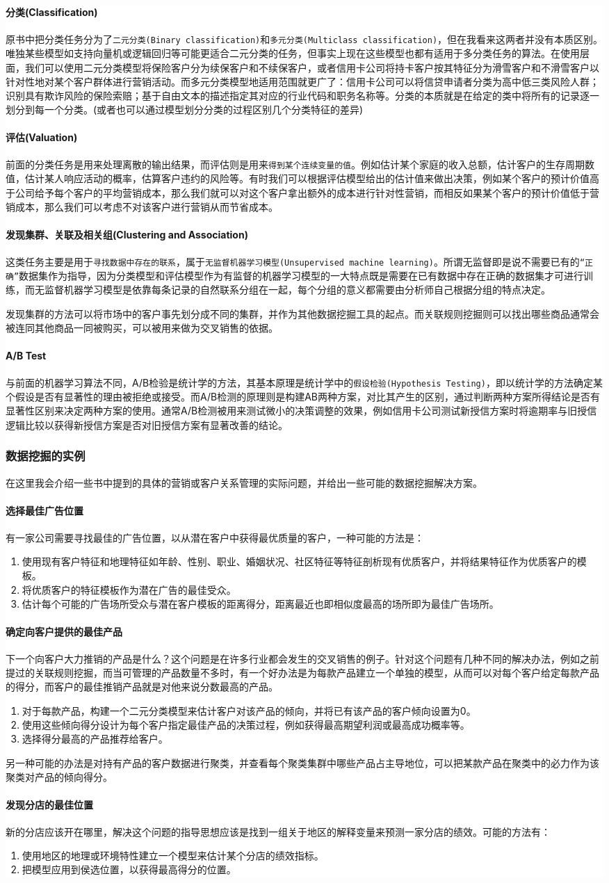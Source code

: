 #### 分类(Classification)

原书中把分类任务分为了`二元分类(Binary classification)`和`多元分类(Multiclass classification)`，但在我看来这两者并没有本质区别。唯独某些模型如支持向量机或逻辑回归等可能更适合二元分类的任务，但事实上现在这些模型也都有适用于多分类任务的算法。在使用层面，我们可以使用二元分类模型将保险客户分为续保客户和不续保客户，或者信用卡公司将持卡客户按其特征分为滑雪客户和不滑雪客户以针对性地对某个客户群体进行营销活动。而多元分类模型地适用范围就更广了：信用卡公司可以将信贷申请者分类为高中低三类风险人群；识别具有欺诈风险的保险索赔；基于自由文本的描述指定其对应的行业代码和职务名称等。分类的本质就是在给定的类中将所有的记录逐一划分到每一个分类。(或者也可以通过模型划分分类的过程区别几个分类特征的差异)

#### 评估(Valuation)

前面的分类任务是用来处理离散的输出结果，而评估则是用来`得到某个连续变量的值`。例如估计某个家庭的收入总额，估计客户的生存周期数值，估计某人响应活动的概率，估算客户违约的风险等。有时我们可以根据评估模型给出的估计值来做出决策，例如某个客户的预计价值高于公司给予每个客户的平均营销成本，那么我们就可以对这个客户拿出额外的成本进行针对性营销，而相反如果某个客户的预计价值低于营销成本，那么我们可以考虑不对该客户进行营销从而节省成本。

#### 发现集群、关联及相关组(Clustering and Association)

这类任务主要是用于`寻找数据中存在的联系`，属于`无监督机器学习模型(Unsupervised machine learning)`。所谓无监督即是说不需要已有的`“正确”`数据集作为指导，因为分类模型和评估模型作为有监督的机器学习模型的一大特点既是需要在已有数据中存在正确的数据集才可进行训练，而无监督机器学习模型是依靠每条记录的自然联系分组在一起，每个分组的意义都需要由分析师自己根据分组的特点决定。

发现集群的方法可以将市场中的客户事先划分成不同的集群，并作为其他数据挖掘工具的起点。而关联规则挖掘则可以找出哪些商品通常会被连同其他商品一同被购买，可以被用来做为交叉销售的依据。

#### A/B Test

与前面的机器学习算法不同，A/B检验是统计学的方法，其基本原理是统计学中的`假设检验(Hypothesis Testing)`，即以统计学的方法确定某个假设是否有显著性的理由被拒绝或接受。而A/B检测的原理则是构建AB两种方案，对比其产生的区别，通过判断两种方案所得结论是否有显著性区别来决定两种方案的使用。通常A/B检测被用来测试微小的决策调整的效果，例如信用卡公司测试新授信方案时将逾期率与旧授信逻辑比较以获得新授信方案是否对旧授信方案有显著改善的结论。

### 数据挖掘的实例

在这里我会介绍一些书中提到的具体的营销或客户关系管理的实际问题，并给出一些可能的数据挖掘解决方案。

#### 选择最佳广告位置

有一家公司需要寻找最佳的广告位置，以从潜在客户中获得最优质量的客户，一种可能的方法是：

1. 使用现有客户特征和地理特征如年龄、性别、职业、婚姻状况、社区特征等特征剖析现有优质客户，并将结果特征作为优质客户的模板。
2. 将优质客户的特征模板作为潜在广告的最佳受众。
3. 估计每个可能的广告场所受众与潜在客户模板的距离得分，距离最近也即相似度最高的场所即为最佳广告场所。

#### 确定向客户提供的最佳产品

下一个向客户大力推销的产品是什么？这个问题是在许多行业都会发生的交叉销售的例子。针对这个问题有几种不同的解决办法，例如之前提过的关联规则挖掘，而当可管理的产品数量不多时，有一个好办法是为每款产品建立一个单独的模型，从而可以对每个客户给定每款产品的得分，而客户的最佳推销产品就是对他来说分数最高的产品。

1. 对于每款产品，构建一个二元分类模型来估计客户对该产品的倾向，并将已有该产品的客户倾向设置为0。
2. 使用这些倾向得分设计为每个客户指定最佳产品的决策过程，例如获得最高期望利润或最高成功概率等。
3. 选择得分最高的产品推荐给客户。

另一种可能的办法是对持有产品的客户数据进行聚类，并查看每个聚类集群中哪些产品占主导地位，可以把某款产品在聚类中的必力作为该聚类对产品的倾向得分。

#### 发现分店的最佳位置

新的分店应该开在哪里，解决这个问题的指导思想应该是找到一组关于地区的解释变量来预测一家分店的绩效。可能的方法有：

1. 使用地区的地理或环境特性建立一个模型来估计某个分店的绩效指标。
2. 把模型应用到侯选位置，以获得最高得分的位置。
